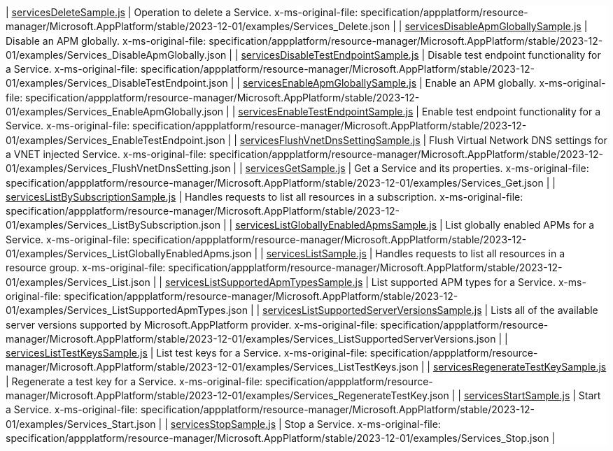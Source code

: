 | [servicesDeleteSample.js][servicesdeletesample]                                               | Operation to delete a Service. x-ms-original-file: specification/appplatform/resource-manager/Microsoft.AppPlatform/stable/2023-12-01/examples/Services_Delete.json                                                                                                      |
| [servicesDisableApmGloballySample.js][servicesdisableapmgloballysample]                       | Disable an APM globally. x-ms-original-file: specification/appplatform/resource-manager/Microsoft.AppPlatform/stable/2023-12-01/examples/Services_DisableApmGlobally.json                                                                                                |
| [servicesDisableTestEndpointSample.js][servicesdisabletestendpointsample]                     | Disable test endpoint functionality for a Service. x-ms-original-file: specification/appplatform/resource-manager/Microsoft.AppPlatform/stable/2023-12-01/examples/Services_DisableTestEndpoint.json                                                                     |
| [servicesEnableApmGloballySample.js][servicesenableapmgloballysample]                         | Enable an APM globally. x-ms-original-file: specification/appplatform/resource-manager/Microsoft.AppPlatform/stable/2023-12-01/examples/Services_EnableApmGlobally.json                                                                                                  |
| [servicesEnableTestEndpointSample.js][servicesenabletestendpointsample]                       | Enable test endpoint functionality for a Service. x-ms-original-file: specification/appplatform/resource-manager/Microsoft.AppPlatform/stable/2023-12-01/examples/Services_EnableTestEndpoint.json                                                                       |
| [servicesFlushVnetDnsSettingSample.js][servicesflushvnetdnssettingsample]                     | Flush Virtual Network DNS settings for a VNET injected Service. x-ms-original-file: specification/appplatform/resource-manager/Microsoft.AppPlatform/stable/2023-12-01/examples/Services_FlushVnetDnsSetting.json                                                        |
| [servicesGetSample.js][servicesgetsample]                                                     | Get a Service and its properties. x-ms-original-file: specification/appplatform/resource-manager/Microsoft.AppPlatform/stable/2023-12-01/examples/Services_Get.json                                                                                                      |
| [servicesListBySubscriptionSample.js][serviceslistbysubscriptionsample]                       | Handles requests to list all resources in a subscription. x-ms-original-file: specification/appplatform/resource-manager/Microsoft.AppPlatform/stable/2023-12-01/examples/Services_ListBySubscription.json                                                               |
| [servicesListGloballyEnabledApmsSample.js][serviceslistgloballyenabledapmssample]             | List globally enabled APMs for a Service. x-ms-original-file: specification/appplatform/resource-manager/Microsoft.AppPlatform/stable/2023-12-01/examples/Services_ListGloballyEnabledApms.json                                                                          |
| [servicesListSample.js][serviceslistsample]                                                   | Handles requests to list all resources in a resource group. x-ms-original-file: specification/appplatform/resource-manager/Microsoft.AppPlatform/stable/2023-12-01/examples/Services_List.json                                                                           |
| [servicesListSupportedApmTypesSample.js][serviceslistsupportedapmtypessample]                 | List supported APM types for a Service. x-ms-original-file: specification/appplatform/resource-manager/Microsoft.AppPlatform/stable/2023-12-01/examples/Services_ListSupportedApmTypes.json                                                                              |
| [servicesListSupportedServerVersionsSample.js][serviceslistsupportedserverversionssample]     | Lists all of the available server versions supported by Microsoft.AppPlatform provider. x-ms-original-file: specification/appplatform/resource-manager/Microsoft.AppPlatform/stable/2023-12-01/examples/Services_ListSupportedServerVersions.json                        |
| [servicesListTestKeysSample.js][serviceslisttestkeyssample]                                   | List test keys for a Service. x-ms-original-file: specification/appplatform/resource-manager/Microsoft.AppPlatform/stable/2023-12-01/examples/Services_ListTestKeys.json                                                                                                 |
| [servicesRegenerateTestKeySample.js][servicesregeneratetestkeysample]                         | Regenerate a test key for a Service. x-ms-original-file: specification/appplatform/resource-manager/Microsoft.AppPlatform/stable/2023-12-01/examples/Services_RegenerateTestKey.json                                                                                     |
| [servicesStartSample.js][servicesstartsample]                                                 | Start a Service. x-ms-original-file: specification/appplatform/resource-manager/Microsoft.AppPlatform/stable/2023-12-01/examples/Services_Start.json                                                                                                                     |
| [servicesStopSample.js][servicesstopsample]                                                   | Stop a Service. x-ms-original-file: specification/appplatform/resource-manager/Microsoft.AppPlatform/stable/2023-12-01/examples/Services_Stop.json                                                                                                                       |

[apiportalcustomdomainscreateorupdatesample]: https://github.com/Azure/azure-sdk-for-js/blob/main/sdk/appplatform/arm-appplatform/samples/v3/javascript/apiPortalCustomDomainsCreateOrUpdateSample.js
[apiportalcustomdomainsdeletesample]: https://github.com/Azure/azure-sdk-for-js/blob/main/sdk/appplatform/arm-appplatform/samples/v3/javascript/apiPortalCustomDomainsDeleteSample.js
[apiportalcustomdomainsgetsample]: https://github.com/Azure/azure-sdk-for-js/blob/main/sdk/appplatform/arm-appplatform/samples/v3/javascript/apiPortalCustomDomainsGetSample.js
[apiportalcustomdomainslistsample]: https://github.com/Azure/azure-sdk-for-js/blob/main/sdk/appplatform/arm-appplatform/samples/v3/javascript/apiPortalCustomDomainsListSample.js
[apiportalscreateorupdatesample]: https://github.com/Azure/azure-sdk-for-js/blob/main/sdk/appplatform/arm-appplatform/samples/v3/javascript/apiPortalsCreateOrUpdateSample.js
[apiportalsdeletesample]: https://github.com/Azure/azure-sdk-for-js/blob/main/sdk/appplatform/arm-appplatform/samples/v3/javascript/apiPortalsDeleteSample.js
[apiportalsgetsample]: https://github.com/Azure/azure-sdk-for-js/blob/main/sdk/appplatform/arm-appplatform/samples/v3/javascript/apiPortalsGetSample.js
[apiportalslistsample]: https://github.com/Azure/azure-sdk-for-js/blob/main/sdk/appplatform/arm-appplatform/samples/v3/javascript/apiPortalsListSample.js
[apiportalsvalidatedomainsample]: https://github.com/Azure/azure-sdk-for-js/blob/main/sdk/appplatform/arm-appplatform/samples/v3/javascript/apiPortalsValidateDomainSample.js
[apmscreateorupdatesample]: https://github.com/Azure/azure-sdk-for-js/blob/main/sdk/appplatform/arm-appplatform/samples/v3/javascript/apmsCreateOrUpdateSample.js
[apmsdeletesample]: https://github.com/Azure/azure-sdk-for-js/blob/main/sdk/appplatform/arm-appplatform/samples/v3/javascript/apmsDeleteSample.js
[apmsgetsample]: https://github.com/Azure/azure-sdk-for-js/blob/main/sdk/appplatform/arm-appplatform/samples/v3/javascript/apmsGetSample.js
[apmslistsample]: https://github.com/Azure/azure-sdk-for-js/blob/main/sdk/appplatform/arm-appplatform/samples/v3/javascript/apmsListSample.js
[apmslistsecretkeyssample]: https://github.com/Azure/azure-sdk-for-js/blob/main/sdk/appplatform/arm-appplatform/samples/v3/javascript/apmsListSecretKeysSample.js
[applicationacceleratorscreateorupdatesample]: https://github.com/Azure/azure-sdk-for-js/blob/main/sdk/appplatform/arm-appplatform/samples/v3/javascript/applicationAcceleratorsCreateOrUpdateSample.js
[applicationacceleratorsdeletesample]: https://github.com/Azure/azure-sdk-for-js/blob/main/sdk/appplatform/arm-appplatform/samples/v3/javascript/applicationAcceleratorsDeleteSample.js
[applicationacceleratorsgetsample]: https://github.com/Azure/azure-sdk-for-js/blob/main/sdk/appplatform/arm-appplatform/samples/v3/javascript/applicationAcceleratorsGetSample.js
[applicationacceleratorslistsample]: https://github.com/Azure/azure-sdk-for-js/blob/main/sdk/appplatform/arm-appplatform/samples/v3/javascript/applicationAcceleratorsListSample.js
[applicationliveviewscreateorupdatesample]: https://github.com/Azure/azure-sdk-for-js/blob/main/sdk/appplatform/arm-appplatform/samples/v3/javascript/applicationLiveViewsCreateOrUpdateSample.js
[applicationliveviewsdeletesample]: https://github.com/Azure/azure-sdk-for-js/blob/main/sdk/appplatform/arm-appplatform/samples/v3/javascript/applicationLiveViewsDeleteSample.js
[applicationliveviewsgetsample]: https://github.com/Azure/azure-sdk-for-js/blob/main/sdk/appplatform/arm-appplatform/samples/v3/javascript/applicationLiveViewsGetSample.js
[applicationliveviewslistsample]: https://github.com/Azure/azure-sdk-for-js/blob/main/sdk/appplatform/arm-appplatform/samples/v3/javascript/applicationLiveViewsListSample.js
[appscreateorupdatesample]: https://github.com/Azure/azure-sdk-for-js/blob/main/sdk/appplatform/arm-appplatform/samples/v3/javascript/appsCreateOrUpdateSample.js
[appsdeletesample]: https://github.com/Azure/azure-sdk-for-js/blob/main/sdk/appplatform/arm-appplatform/samples/v3/javascript/appsDeleteSample.js
[appsgetresourceuploadurlsample]: https://github.com/Azure/azure-sdk-for-js/blob/main/sdk/appplatform/arm-appplatform/samples/v3/javascript/appsGetResourceUploadUrlSample.js
[appsgetsample]: https://github.com/Azure/azure-sdk-for-js/blob/main/sdk/appplatform/arm-appplatform/samples/v3/javascript/appsGetSample.js
[appslistsample]: https://github.com/Azure/azure-sdk-for-js/blob/main/sdk/appplatform/arm-appplatform/samples/v3/javascript/appsListSample.js
[appssetactivedeploymentssample]: https://github.com/Azure/azure-sdk-for-js/blob/main/sdk/appplatform/arm-appplatform/samples/v3/javascript/appsSetActiveDeploymentsSample.js
[appsupdatesample]: https://github.com/Azure/azure-sdk-for-js/blob/main/sdk/appplatform/arm-appplatform/samples/v3/javascript/appsUpdateSample.js
[appsvalidatedomainsample]: https://github.com/Azure/azure-sdk-for-js/blob/main/sdk/appplatform/arm-appplatform/samples/v3/javascript/appsValidateDomainSample.js
[bindingscreateorupdatesample]: https://github.com/Azure/azure-sdk-for-js/blob/main/sdk/appplatform/arm-appplatform/samples/v3/javascript/bindingsCreateOrUpdateSample.js
[bindingsdeletesample]: https://github.com/Azure/azure-sdk-for-js/blob/main/sdk/appplatform/arm-appplatform/samples/v3/javascript/bindingsDeleteSample.js
[bindingsgetsample]: https://github.com/Azure/azure-sdk-for-js/blob/main/sdk/appplatform/arm-appplatform/samples/v3/javascript/bindingsGetSample.js
[bindingslistsample]: https://github.com/Azure/azure-sdk-for-js/blob/main/sdk/appplatform/arm-appplatform/samples/v3/javascript/bindingsListSample.js
[bindingsupdatesample]: https://github.com/Azure/azure-sdk-for-js/blob/main/sdk/appplatform/arm-appplatform/samples/v3/javascript/bindingsUpdateSample.js
[buildserviceagentpoolgetsample]: https://github.com/Azure/azure-sdk-for-js/blob/main/sdk/appplatform/arm-appplatform/samples/v3/javascript/buildServiceAgentPoolGetSample.js
[buildserviceagentpoollistsample]: https://github.com/Azure/azure-sdk-for-js/blob/main/sdk/appplatform/arm-appplatform/samples/v3/javascript/buildServiceAgentPoolListSample.js
[buildserviceagentpoolupdateputsample]: https://github.com/Azure/azure-sdk-for-js/blob/main/sdk/appplatform/arm-appplatform/samples/v3/javascript/buildServiceAgentPoolUpdatePutSample.js
[buildservicebuildercreateorupdatesample]: https://github.com/Azure/azure-sdk-for-js/blob/main/sdk/appplatform/arm-appplatform/samples/v3/javascript/buildServiceBuilderCreateOrUpdateSample.js
[buildservicebuilderdeletesample]: https://github.com/Azure/azure-sdk-for-js/blob/main/sdk/appplatform/arm-appplatform/samples/v3/javascript/buildServiceBuilderDeleteSample.js
[buildservicebuildergetsample]: https://github.com/Azure/azure-sdk-for-js/blob/main/sdk/appplatform/arm-appplatform/samples/v3/javascript/buildServiceBuilderGetSample.js
[buildservicebuilderlistdeploymentssample]: https://github.com/Azure/azure-sdk-for-js/blob/main/sdk/appplatform/arm-appplatform/samples/v3/javascript/buildServiceBuilderListDeploymentsSample.js
[buildservicebuilderlistsample]: https://github.com/Azure/azure-sdk-for-js/blob/main/sdk/appplatform/arm-appplatform/samples/v3/javascript/buildServiceBuilderListSample.js
[buildservicecreateorupdatebuildsample]: https://github.com/Azure/azure-sdk-for-js/blob/main/sdk/appplatform/arm-appplatform/samples/v3/javascript/buildServiceCreateOrUpdateBuildSample.js
[buildservicecreateorupdatesample]: https://github.com/Azure/azure-sdk-for-js/blob/main/sdk/appplatform/arm-appplatform/samples/v3/javascript/buildServiceCreateOrUpdateSample.js
[buildservicedeletebuildsample]: https://github.com/Azure/azure-sdk-for-js/blob/main/sdk/appplatform/arm-appplatform/samples/v3/javascript/buildServiceDeleteBuildSample.js
[buildservicegetbuildresultlogsample]: https://github.com/Azure/azure-sdk-for-js/blob/main/sdk/appplatform/arm-appplatform/samples/v3/javascript/buildServiceGetBuildResultLogSample.js
[buildservicegetbuildresultsample]: https://github.com/Azure/azure-sdk-for-js/blob/main/sdk/appplatform/arm-appplatform/samples/v3/javascript/buildServiceGetBuildResultSample.js
[buildservicegetbuildsample]: https://github.com/Azure/azure-sdk-for-js/blob/main/sdk/appplatform/arm-appplatform/samples/v3/javascript/buildServiceGetBuildSample.js
[buildservicegetbuildservicesample]: https://github.com/Azure/azure-sdk-for-js/blob/main/sdk/appplatform/arm-appplatform/samples/v3/javascript/buildServiceGetBuildServiceSample.js
[buildservicegetresourceuploadurlsample]: https://github.com/Azure/azure-sdk-for-js/blob/main/sdk/appplatform/arm-appplatform/samples/v3/javascript/buildServiceGetResourceUploadUrlSample.js
[buildservicegetsupportedbuildpacksample]: https://github.com/Azure/azure-sdk-for-js/blob/main/sdk/appplatform/arm-appplatform/samples/v3/javascript/buildServiceGetSupportedBuildpackSample.js
[buildservicegetsupportedstacksample]: https://github.com/Azure/azure-sdk-for-js/blob/main/sdk/appplatform/arm-appplatform/samples/v3/javascript/buildServiceGetSupportedStackSample.js
[buildservicelistbuildresultssample]: https://github.com/Azure/azure-sdk-for-js/blob/main/sdk/appplatform/arm-appplatform/samples/v3/javascript/buildServiceListBuildResultsSample.js
[buildservicelistbuildservicessample]: https://github.com/Azure/azure-sdk-for-js/blob/main/sdk/appplatform/arm-appplatform/samples/v3/javascript/buildServiceListBuildServicesSample.js
[buildservicelistbuildssample]: https://github.com/Azure/azure-sdk-for-js/blob/main/sdk/appplatform/arm-appplatform/samples/v3/javascript/buildServiceListBuildsSample.js
[buildservicelistsupportedbuildpackssample]: https://github.com/Azure/azure-sdk-for-js/blob/main/sdk/appplatform/arm-appplatform/samples/v3/javascript/buildServiceListSupportedBuildpacksSample.js
[buildservicelistsupportedstackssample]: https://github.com/Azure/azure-sdk-for-js/blob/main/sdk/appplatform/arm-appplatform/samples/v3/javascript/buildServiceListSupportedStacksSample.js
[buildpackbindingcreateorupdatesample]: https://github.com/Azure/azure-sdk-for-js/blob/main/sdk/appplatform/arm-appplatform/samples/v3/javascript/buildpackBindingCreateOrUpdateSample.js
[buildpackbindingdeletesample]: https://github.com/Azure/azure-sdk-for-js/blob/main/sdk/appplatform/arm-appplatform/samples/v3/javascript/buildpackBindingDeleteSample.js
[buildpackbindinggetsample]: https://github.com/Azure/azure-sdk-for-js/blob/main/sdk/appplatform/arm-appplatform/samples/v3/javascript/buildpackBindingGetSample.js
[buildpackbindinglistforclustersample]: https://github.com/Azure/azure-sdk-for-js/blob/main/sdk/appplatform/arm-appplatform/samples/v3/javascript/buildpackBindingListForClusterSample.js
[buildpackbindinglistsample]: https://github.com/Azure/azure-sdk-for-js/blob/main/sdk/appplatform/arm-appplatform/samples/v3/javascript/buildpackBindingListSample.js
[certificatescreateorupdatesample]: https://github.com/Azure/azure-sdk-for-js/blob/main/sdk/appplatform/arm-appplatform/samples/v3/javascript/certificatesCreateOrUpdateSample.js
[certificatesdeletesample]: https://github.com/Azure/azure-sdk-for-js/blob/main/sdk/appplatform/arm-appplatform/samples/v3/javascript/certificatesDeleteSample.js
[certificatesgetsample]: https://github.com/Azure/azure-sdk-for-js/blob/main/sdk/appplatform/arm-appplatform/samples/v3/javascript/certificatesGetSample.js
[certificateslistsample]: https://github.com/Azure/azure-sdk-for-js/blob/main/sdk/appplatform/arm-appplatform/samples/v3/javascript/certificatesListSample.js
[configserversgetsample]: https://github.com/Azure/azure-sdk-for-js/blob/main/sdk/appplatform/arm-appplatform/samples/v3/javascript/configServersGetSample.js
[configserversupdatepatchsample]: https://github.com/Azure/azure-sdk-for-js/blob/main/sdk/appplatform/arm-appplatform/samples/v3/javascript/configServersUpdatePatchSample.js
[configserversupdateputsample]: https://github.com/Azure/azure-sdk-for-js/blob/main/sdk/appplatform/arm-appplatform/samples/v3/javascript/configServersUpdatePutSample.js
[configserversvalidatesample]: https://github.com/Azure/azure-sdk-for-js/blob/main/sdk/appplatform/arm-appplatform/samples/v3/javascript/configServersValidateSample.js
[configurationservicescreateorupdatesample]: https://github.com/Azure/azure-sdk-for-js/blob/main/sdk/appplatform/arm-appplatform/samples/v3/javascript/configurationServicesCreateOrUpdateSample.js
[configurationservicesdeletesample]: https://github.com/Azure/azure-sdk-for-js/blob/main/sdk/appplatform/arm-appplatform/samples/v3/javascript/configurationServicesDeleteSample.js
[configurationservicesgetsample]: https://github.com/Azure/azure-sdk-for-js/blob/main/sdk/appplatform/arm-appplatform/samples/v3/javascript/configurationServicesGetSample.js
[configurationserviceslistsample]: https://github.com/Azure/azure-sdk-for-js/blob/main/sdk/appplatform/arm-appplatform/samples/v3/javascript/configurationServicesListSample.js
[configurationservicesvalidateresourcesample]: https://github.com/Azure/azure-sdk-for-js/blob/main/sdk/appplatform/arm-appplatform/samples/v3/javascript/configurationServicesValidateResourceSample.js
[configurationservicesvalidatesample]: https://github.com/Azure/azure-sdk-for-js/blob/main/sdk/appplatform/arm-appplatform/samples/v3/javascript/configurationServicesValidateSample.js
[containerregistriescreateorupdatesample]: https://github.com/Azure/azure-sdk-for-js/blob/main/sdk/appplatform/arm-appplatform/samples/v3/javascript/containerRegistriesCreateOrUpdateSample.js
[containerregistriesdeletesample]: https://github.com/Azure/azure-sdk-for-js/blob/main/sdk/appplatform/arm-appplatform/samples/v3/javascript/containerRegistriesDeleteSample.js
[containerregistriesgetsample]: https://github.com/Azure/azure-sdk-for-js/blob/main/sdk/appplatform/arm-appplatform/samples/v3/javascript/containerRegistriesGetSample.js
[containerregistrieslistsample]: https://github.com/Azure/azure-sdk-for-js/blob/main/sdk/appplatform/arm-appplatform/samples/v3/javascript/containerRegistriesListSample.js
[containerregistriesvalidatesample]: https://github.com/Azure/azure-sdk-for-js/blob/main/sdk/appplatform/arm-appplatform/samples/v3/javascript/containerRegistriesValidateSample.js
[customdomainscreateorupdatesample]: https://github.com/Azure/azure-sdk-for-js/blob/main/sdk/appplatform/arm-appplatform/samples/v3/javascript/customDomainsCreateOrUpdateSample.js
[customdomainsdeletesample]: https://github.com/Azure/azure-sdk-for-js/blob/main/sdk/appplatform/arm-appplatform/samples/v3/javascript/customDomainsDeleteSample.js
[customdomainsgetsample]: https://github.com/Azure/azure-sdk-for-js/blob/main/sdk/appplatform/arm-appplatform/samples/v3/javascript/customDomainsGetSample.js
[customdomainslistsample]: https://github.com/Azure/azure-sdk-for-js/blob/main/sdk/appplatform/arm-appplatform/samples/v3/javascript/customDomainsListSample.js
[customdomainsupdatesample]: https://github.com/Azure/azure-sdk-for-js/blob/main/sdk/appplatform/arm-appplatform/samples/v3/javascript/customDomainsUpdateSample.js
[customizedacceleratorscreateorupdatesample]: https://github.com/Azure/azure-sdk-for-js/blob/main/sdk/appplatform/arm-appplatform/samples/v3/javascript/customizedAcceleratorsCreateOrUpdateSample.js
[customizedacceleratorsdeletesample]: https://github.com/Azure/azure-sdk-for-js/blob/main/sdk/appplatform/arm-appplatform/samples/v3/javascript/customizedAcceleratorsDeleteSample.js
[customizedacceleratorsgetsample]: https://github.com/Azure/azure-sdk-for-js/blob/main/sdk/appplatform/arm-appplatform/samples/v3/javascript/customizedAcceleratorsGetSample.js
[customizedacceleratorslistsample]: https://github.com/Azure/azure-sdk-for-js/blob/main/sdk/appplatform/arm-appplatform/samples/v3/javascript/customizedAcceleratorsListSample.js
[customizedacceleratorsvalidatesample]: https://github.com/Azure/azure-sdk-for-js/blob/main/sdk/appplatform/arm-appplatform/samples/v3/javascript/customizedAcceleratorsValidateSample.js
[deploymentscreateorupdatesample]: https://github.com/Azure/azure-sdk-for-js/blob/main/sdk/appplatform/arm-appplatform/samples/v3/javascript/deploymentsCreateOrUpdateSample.js
[deploymentsdeletesample]: https://github.com/Azure/azure-sdk-for-js/blob/main/sdk/appplatform/arm-appplatform/samples/v3/javascript/deploymentsDeleteSample.js
[deploymentsdisableremotedebuggingsample]: https://github.com/Azure/azure-sdk-for-js/blob/main/sdk/appplatform/arm-appplatform/samples/v3/javascript/deploymentsDisableRemoteDebuggingSample.js
[deploymentsenableremotedebuggingsample]: https://github.com/Azure/azure-sdk-for-js/blob/main/sdk/appplatform/arm-appplatform/samples/v3/javascript/deploymentsEnableRemoteDebuggingSample.js
[deploymentsgenerateheapdumpsample]: https://github.com/Azure/azure-sdk-for-js/blob/main/sdk/appplatform/arm-appplatform/samples/v3/javascript/deploymentsGenerateHeapDumpSample.js
[deploymentsgeneratethreaddumpsample]: https://github.com/Azure/azure-sdk-for-js/blob/main/sdk/appplatform/arm-appplatform/samples/v3/javascript/deploymentsGenerateThreadDumpSample.js
[deploymentsgetlogfileurlsample]: https://github.com/Azure/azure-sdk-for-js/blob/main/sdk/appplatform/arm-appplatform/samples/v3/javascript/deploymentsGetLogFileUrlSample.js
[deploymentsgetremotedebuggingconfigsample]: https://github.com/Azure/azure-sdk-for-js/blob/main/sdk/appplatform/arm-appplatform/samples/v3/javascript/deploymentsGetRemoteDebuggingConfigSample.js
[deploymentsgetsample]: https://github.com/Azure/azure-sdk-for-js/blob/main/sdk/appplatform/arm-appplatform/samples/v3/javascript/deploymentsGetSample.js
[deploymentslistforclustersample]: https://github.com/Azure/azure-sdk-for-js/blob/main/sdk/appplatform/arm-appplatform/samples/v3/javascript/deploymentsListForClusterSample.js
[deploymentslistsample]: https://github.com/Azure/azure-sdk-for-js/blob/main/sdk/appplatform/arm-appplatform/samples/v3/javascript/deploymentsListSample.js
[deploymentsrestartsample]: https://github.com/Azure/azure-sdk-for-js/blob/main/sdk/appplatform/arm-appplatform/samples/v3/javascript/deploymentsRestartSample.js
[deploymentsstartjfrsample]: https://github.com/Azure/azure-sdk-for-js/blob/main/sdk/appplatform/arm-appplatform/samples/v3/javascript/deploymentsStartJfrSample.js
[deploymentsstartsample]: https://github.com/Azure/azure-sdk-for-js/blob/main/sdk/appplatform/arm-appplatform/samples/v3/javascript/deploymentsStartSample.js
[deploymentsstopsample]: https://github.com/Azure/azure-sdk-for-js/blob/main/sdk/appplatform/arm-appplatform/samples/v3/javascript/deploymentsStopSample.js
[deploymentsupdatesample]: https://github.com/Azure/azure-sdk-for-js/blob/main/sdk/appplatform/arm-appplatform/samples/v3/javascript/deploymentsUpdateSample.js
[devtoolportalscreateorupdatesample]: https://github.com/Azure/azure-sdk-for-js/blob/main/sdk/appplatform/arm-appplatform/samples/v3/javascript/devToolPortalsCreateOrUpdateSample.js
[devtoolportalsdeletesample]: https://github.com/Azure/azure-sdk-for-js/blob/main/sdk/appplatform/arm-appplatform/samples/v3/javascript/devToolPortalsDeleteSample.js
[devtoolportalsgetsample]: https://github.com/Azure/azure-sdk-for-js/blob/main/sdk/appplatform/arm-appplatform/samples/v3/javascript/devToolPortalsGetSample.js
[devtoolportalslistsample]: https://github.com/Azure/azure-sdk-for-js/blob/main/sdk/appplatform/arm-appplatform/samples/v3/javascript/devToolPortalsListSample.js
[gatewaycustomdomainscreateorupdatesample]: https://github.com/Azure/azure-sdk-for-js/blob/main/sdk/appplatform/arm-appplatform/samples/v3/javascript/gatewayCustomDomainsCreateOrUpdateSample.js
[gatewaycustomdomainsdeletesample]: https://github.com/Azure/azure-sdk-for-js/blob/main/sdk/appplatform/arm-appplatform/samples/v3/javascript/gatewayCustomDomainsDeleteSample.js
[gatewaycustomdomainsgetsample]: https://github.com/Azure/azure-sdk-for-js/blob/main/sdk/appplatform/arm-appplatform/samples/v3/javascript/gatewayCustomDomainsGetSample.js
[gatewaycustomdomainslistsample]: https://github.com/Azure/azure-sdk-for-js/blob/main/sdk/appplatform/arm-appplatform/samples/v3/javascript/gatewayCustomDomainsListSample.js
[gatewayrouteconfigscreateorupdatesample]: https://github.com/Azure/azure-sdk-for-js/blob/main/sdk/appplatform/arm-appplatform/samples/v3/javascript/gatewayRouteConfigsCreateOrUpdateSample.js
[gatewayrouteconfigsdeletesample]: https://github.com/Azure/azure-sdk-for-js/blob/main/sdk/appplatform/arm-appplatform/samples/v3/javascript/gatewayRouteConfigsDeleteSample.js
[gatewayrouteconfigsgetsample]: https://github.com/Azure/azure-sdk-for-js/blob/main/sdk/appplatform/arm-appplatform/samples/v3/javascript/gatewayRouteConfigsGetSample.js
[gatewayrouteconfigslistsample]: https://github.com/Azure/azure-sdk-for-js/blob/main/sdk/appplatform/arm-appplatform/samples/v3/javascript/gatewayRouteConfigsListSample.js
[gatewayscreateorupdatesample]: https://github.com/Azure/azure-sdk-for-js/blob/main/sdk/appplatform/arm-appplatform/samples/v3/javascript/gatewaysCreateOrUpdateSample.js
[gatewaysdeletesample]: https://github.com/Azure/azure-sdk-for-js/blob/main/sdk/appplatform/arm-appplatform/samples/v3/javascript/gatewaysDeleteSample.js
[gatewaysgetsample]: https://github.com/Azure/azure-sdk-for-js/blob/main/sdk/appplatform/arm-appplatform/samples/v3/javascript/gatewaysGetSample.js
[gatewayslistenvsecretssample]: https://github.com/Azure/azure-sdk-for-js/blob/main/sdk/appplatform/arm-appplatform/samples/v3/javascript/gatewaysListEnvSecretsSample.js
[gatewayslistsample]: https://github.com/Azure/azure-sdk-for-js/blob/main/sdk/appplatform/arm-appplatform/samples/v3/javascript/gatewaysListSample.js
[gatewaysrestartsample]: https://github.com/Azure/azure-sdk-for-js/blob/main/sdk/appplatform/arm-appplatform/samples/v3/javascript/gatewaysRestartSample.js
[gatewaysvalidatedomainsample]: https://github.com/Azure/azure-sdk-for-js/blob/main/sdk/appplatform/arm-appplatform/samples/v3/javascript/gatewaysValidateDomainSample.js
[monitoringsettingsgetsample]: https://github.com/Azure/azure-sdk-for-js/blob/main/sdk/appplatform/arm-appplatform/samples/v3/javascript/monitoringSettingsGetSample.js
[monitoringsettingsupdatepatchsample]: https://github.com/Azure/azure-sdk-for-js/blob/main/sdk/appplatform/arm-appplatform/samples/v3/javascript/monitoringSettingsUpdatePatchSample.js
[monitoringsettingsupdateputsample]: https://github.com/Azure/azure-sdk-for-js/blob/main/sdk/appplatform/arm-appplatform/samples/v3/javascript/monitoringSettingsUpdatePutSample.js
[operationslistsample]: https://github.com/Azure/azure-sdk-for-js/blob/main/sdk/appplatform/arm-appplatform/samples/v3/javascript/operationsListSample.js
[predefinedacceleratorsdisablesample]: https://github.com/Azure/azure-sdk-for-js/blob/main/sdk/appplatform/arm-appplatform/samples/v3/javascript/predefinedAcceleratorsDisableSample.js
[predefinedacceleratorsenablesample]: https://github.com/Azure/azure-sdk-for-js/blob/main/sdk/appplatform/arm-appplatform/samples/v3/javascript/predefinedAcceleratorsEnableSample.js
[predefinedacceleratorsgetsample]: https://github.com/Azure/azure-sdk-for-js/blob/main/sdk/appplatform/arm-appplatform/samples/v3/javascript/predefinedAcceleratorsGetSample.js
[predefinedacceleratorslistsample]: https://github.com/Azure/azure-sdk-for-js/blob/main/sdk/appplatform/arm-appplatform/samples/v3/javascript/predefinedAcceleratorsListSample.js
[runtimeversionslistruntimeversionssample]: https://github.com/Azure/azure-sdk-for-js/blob/main/sdk/appplatform/arm-appplatform/samples/v3/javascript/runtimeVersionsListRuntimeVersionsSample.js
[serviceregistriescreateorupdatesample]: https://github.com/Azure/azure-sdk-for-js/blob/main/sdk/appplatform/arm-appplatform/samples/v3/javascript/serviceRegistriesCreateOrUpdateSample.js
[serviceregistriesdeletesample]: https://github.com/Azure/azure-sdk-for-js/blob/main/sdk/appplatform/arm-appplatform/samples/v3/javascript/serviceRegistriesDeleteSample.js
[serviceregistriesgetsample]: https://github.com/Azure/azure-sdk-for-js/blob/main/sdk/appplatform/arm-appplatform/samples/v3/javascript/serviceRegistriesGetSample.js
[serviceregistrieslistsample]: https://github.com/Azure/azure-sdk-for-js/blob/main/sdk/appplatform/arm-appplatform/samples/v3/javascript/serviceRegistriesListSample.js
[serviceschecknameavailabilitysample]: https://github.com/Azure/azure-sdk-for-js/blob/main/sdk/appplatform/arm-appplatform/samples/v3/javascript/servicesCheckNameAvailabilitySample.js
[servicescreateorupdatesample]: https://github.com/Azure/azure-sdk-for-js/blob/main/sdk/appplatform/arm-appplatform/samples/v3/javascript/servicesCreateOrUpdateSample.js
[servicesdeletesample]: https://github.com/Azure/azure-sdk-for-js/blob/main/sdk/appplatform/arm-appplatform/samples/v3/javascript/servicesDeleteSample.js
[servicesdisableapmgloballysample]: https://github.com/Azure/azure-sdk-for-js/blob/main/sdk/appplatform/arm-appplatform/samples/v3/javascript/servicesDisableApmGloballySample.js
[servicesdisabletestendpointsample]: https://github.com/Azure/azure-sdk-for-js/blob/main/sdk/appplatform/arm-appplatform/samples/v3/javascript/servicesDisableTestEndpointSample.js
[servicesenableapmgloballysample]: https://github.com/Azure/azure-sdk-for-js/blob/main/sdk/appplatform/arm-appplatform/samples/v3/javascript/servicesEnableApmGloballySample.js
[servicesenabletestendpointsample]: https://github.com/Azure/azure-sdk-for-js/blob/main/sdk/appplatform/arm-appplatform/samples/v3/javascript/servicesEnableTestEndpointSample.js
[servicesflushvnetdnssettingsample]: https://github.com/Azure/azure-sdk-for-js/blob/main/sdk/appplatform/arm-appplatform/samples/v3/javascript/servicesFlushVnetDnsSettingSample.js
[servicesgetsample]: https://github.com/Azure/azure-sdk-for-js/blob/main/sdk/appplatform/arm-appplatform/samples/v3/javascript/servicesGetSample.js
[serviceslistbysubscriptionsample]: https://github.com/Azure/azure-sdk-for-js/blob/main/sdk/appplatform/arm-appplatform/samples/v3/javascript/servicesListBySubscriptionSample.js
[serviceslistgloballyenabledapmssample]: https://github.com/Azure/azure-sdk-for-js/blob/main/sdk/appplatform/arm-appplatform/samples/v3/javascript/servicesListGloballyEnabledApmsSample.js
[serviceslistsample]: https://github.com/Azure/azure-sdk-for-js/blob/main/sdk/appplatform/arm-appplatform/samples/v3/javascript/servicesListSample.js
[serviceslistsupportedapmtypessample]: https://github.com/Azure/azure-sdk-for-js/blob/main/sdk/appplatform/arm-appplatform/samples/v3/javascript/servicesListSupportedApmTypesSample.js
[serviceslistsupportedserverversionssample]: https://github.com/Azure/azure-sdk-for-js/blob/main/sdk/appplatform/arm-appplatform/samples/v3/javascript/servicesListSupportedServerVersionsSample.js
[serviceslisttestkeyssample]: https://github.com/Azure/azure-sdk-for-js/blob/main/sdk/appplatform/arm-appplatform/samples/v3/javascript/servicesListTestKeysSample.js
[servicesregeneratetestkeysample]: https://github.com/Azure/azure-sdk-for-js/blob/main/sdk/appplatform/arm-appplatform/samples/v3/javascript/servicesRegenerateTestKeySample.js
[servicesstartsample]: https://github.com/Azure/azure-sdk-for-js/blob/main/sdk/appplatform/arm-appplatform/samples/v3/javascript/servicesStartSample.js
[servicesstopsample]: https://github.com/Azure/azure-sdk-for-js/blob/main/sdk/appplatform/arm-appplatform/samples/v3/javascript/servicesStopSample.js
[servicesupdatesample]: https://github.com/Azure/azure-sdk-for-js/blob/main/sdk/appplatform/arm-appplatform/samples/v3/javascript/servicesUpdateSample.js
[skuslistsample]: https://github.com/Azure/azure-sdk-for-js/blob/main/sdk/appplatform/arm-appplatform/samples/v3/javascript/skusListSample.js
[storagescreateorupdatesample]: https://github.com/Azure/azure-sdk-for-js/blob/main/sdk/appplatform/arm-appplatform/samples/v3/javascript/storagesCreateOrUpdateSample.js
[storagesdeletesample]: https://github.com/Azure/azure-sdk-for-js/blob/main/sdk/appplatform/arm-appplatform/samples/v3/javascript/storagesDeleteSample.js
[storagesgetsample]: https://github.com/Azure/azure-sdk-for-js/blob/main/sdk/appplatform/arm-appplatform/samples/v3/javascript/storagesGetSample.js
[storageslistsample]: https://github.com/Azure/azure-sdk-for-js/blob/main/sdk/appplatform/arm-appplatform/samples/v3/javascript/storagesListSample.js
[apiref]: https://docs.microsoft.com/javascript/api/@azure/arm-appplatform?view=azure-node-preview
[freesub]: https://azure.microsoft.com/free/
[package]: https://github.com/Azure/azure-sdk-for-js/tree/main/sdk/appplatform/arm-appplatform/README.md